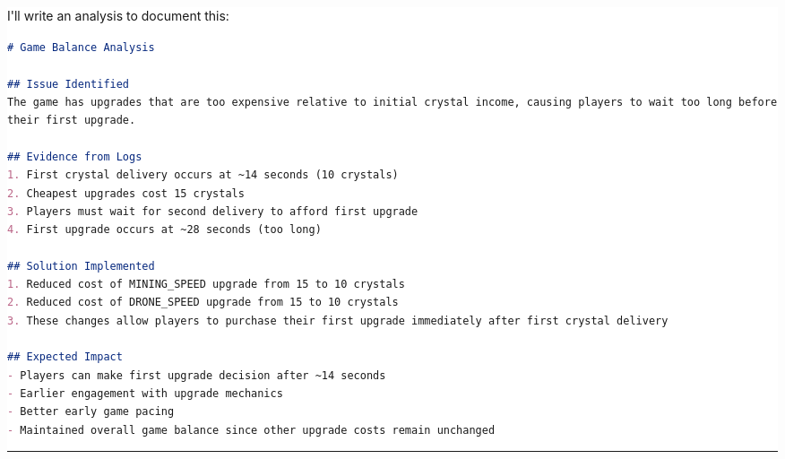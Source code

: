I'll write an analysis to document this:

```markdown temp/analysis.md
# Game Balance Analysis

## Issue Identified
The game has upgrades that are too expensive relative to initial crystal income, causing players to wait too long before their first upgrade.

## Evidence from Logs
1. First crystal delivery occurs at ~14 seconds (10 crystals)
2. Cheapest upgrades cost 15 crystals
3. Players must wait for second delivery to afford first upgrade
4. First upgrade occurs at ~28 seconds (too long)

## Solution Implemented
1. Reduced cost of MINING_SPEED upgrade from 15 to 10 crystals
2. Reduced cost of DRONE_SPEED upgrade from 15 to 10 crystals
3. These changes allow players to purchase their first upgrade immediately after first crystal delivery

## Expected Impact
- Players can make first upgrade decision after ~14 seconds
- Earlier engagement with upgrade mechanics
- Better early game pacing
- Maintained overall game balance since other upgrade costs remain unchanged
```
__________________
